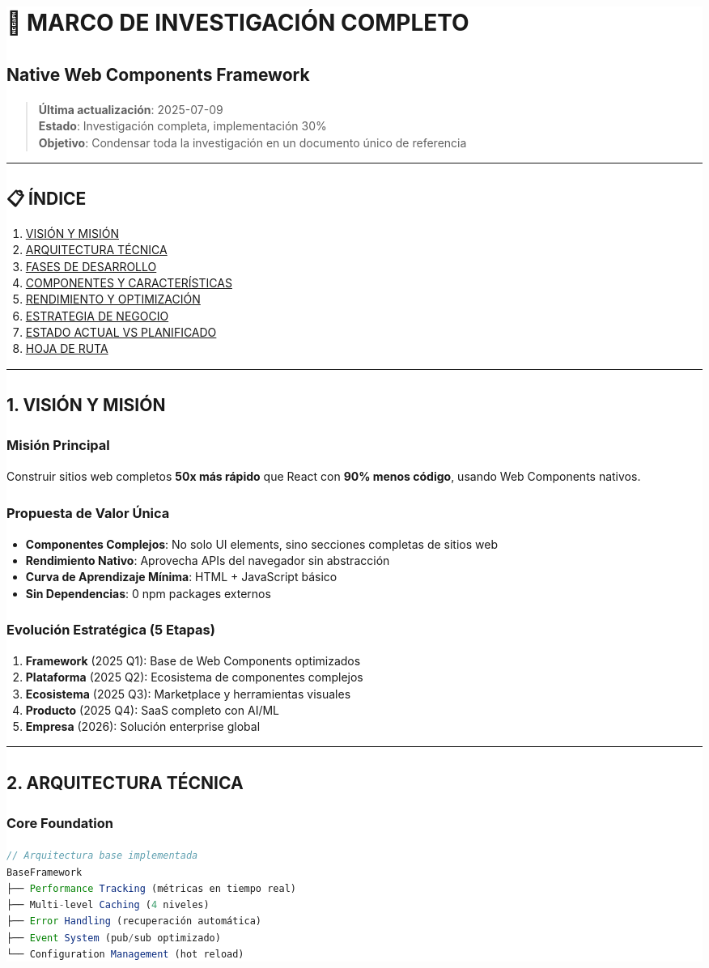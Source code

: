# 🎯 MARCO DE INVESTIGACIÓN COMPLETO
## Native Web Components Framework

> **Última actualización**: 2025-07-09  
> **Estado**: Investigación completa, implementación 30%  
> **Objetivo**: Condensar toda la investigación en un documento único de referencia

---

## 📋 ÍNDICE

1. [VISIÓN Y MISIÓN](#1-visión-y-misión)
2. [ARQUITECTURA TÉCNICA](#2-arquitectura-técnica)
3. [FASES DE DESARROLLO](#3-fases-de-desarrollo)
4. [COMPONENTES Y CARACTERÍSTICAS](#4-componentes-y-características)
5. [RENDIMIENTO Y OPTIMIZACIÓN](#5-rendimiento-y-optimización)
6. [ESTRATEGIA DE NEGOCIO](#6-estrategia-de-negocio)
7. [ESTADO ACTUAL VS PLANIFICADO](#7-estado-actual-vs-planificado)
8. [HOJA DE RUTA](#8-hoja-de-ruta)

---

## 1. VISIÓN Y MISIÓN

### **Misión Principal**
Construir sitios web completos **50x más rápido** que React con **90% menos código**, usando Web Components nativos.

### **Propuesta de Valor Única**
- **Componentes Complejos**: No solo UI elements, sino secciones completas de sitios web
- **Rendimiento Nativo**: Aprovecha APIs del navegador sin abstracción
- **Curva de Aprendizaje Mínima**: HTML + JavaScript básico
- **Sin Dependencias**: 0 npm packages externos

### **Evolución Estratégica (5 Etapas)**
1. **Framework** (2025 Q1): Base de Web Components optimizados
2. **Plataforma** (2025 Q2): Ecosistema de componentes complejos
3. **Ecosistema** (2025 Q3): Marketplace y herramientas visuales
4. **Producto** (2025 Q4): SaaS completo con AI/ML
5. **Empresa** (2026): Solución enterprise global

---

## 2. ARQUITECTURA TÉCNICA

### **Core Foundation**
```javascript
// Arquitectura base implementada
BaseFramework
├── Performance Tracking (métricas en tiempo real)
├── Multi-level Caching (4 niveles)
├── Error Handling (recuperación automática)
├── Event System (pub/sub optimizado)
└── Configuration Management (hot reload)
```
